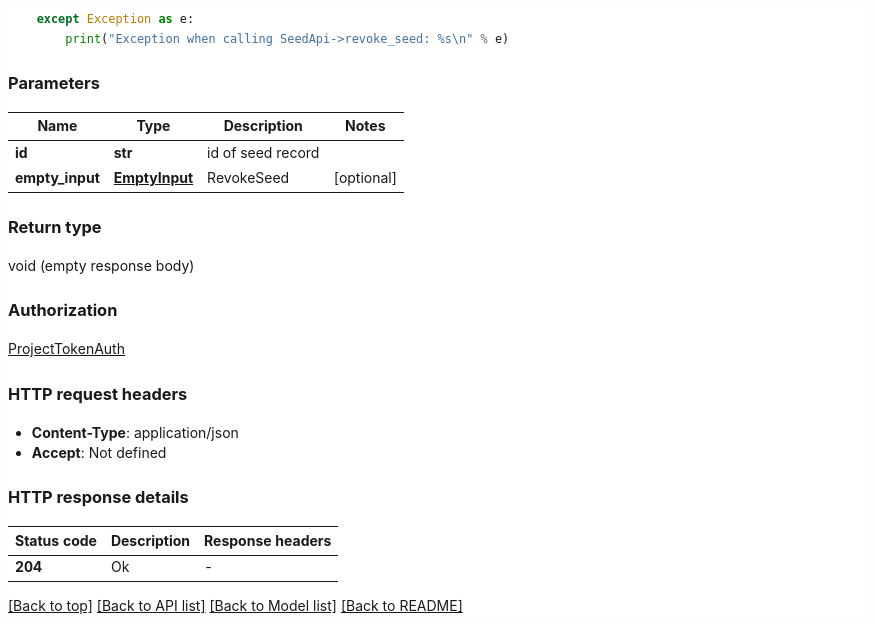 ```python
    except Exception as e:
        print("Exception when calling SeedApi->revoke_seed: %s\n" % e)
```

### Parameters

| Name            | Type                            | Description       | Notes      |
| --------------- | ------------------------------- | ----------------- | ---------- |
| **id**          | **str**                         | id of seed record |
| **empty_input** | [**EmptyInput**](EmptyInput.md) | RevokeSeed        | [optional] |

### Return type

void (empty response body)

### Authorization

[ProjectTokenAuth](../README.md#ProjectTokenAuth)

### HTTP request headers

- **Content-Type**: application/json
- **Accept**: Not defined

### HTTP response details

| Status code | Description | Response headers |
| ----------- | ----------- | ---------------- |
| **204**     | Ok          | -                |

[[Back to top]](#) [[Back to API list]](../README.md#documentation-for-api-endpoints) [[Back to Model list]](../README.md#documentation-for-models) [[Back to README]](../README.md)
